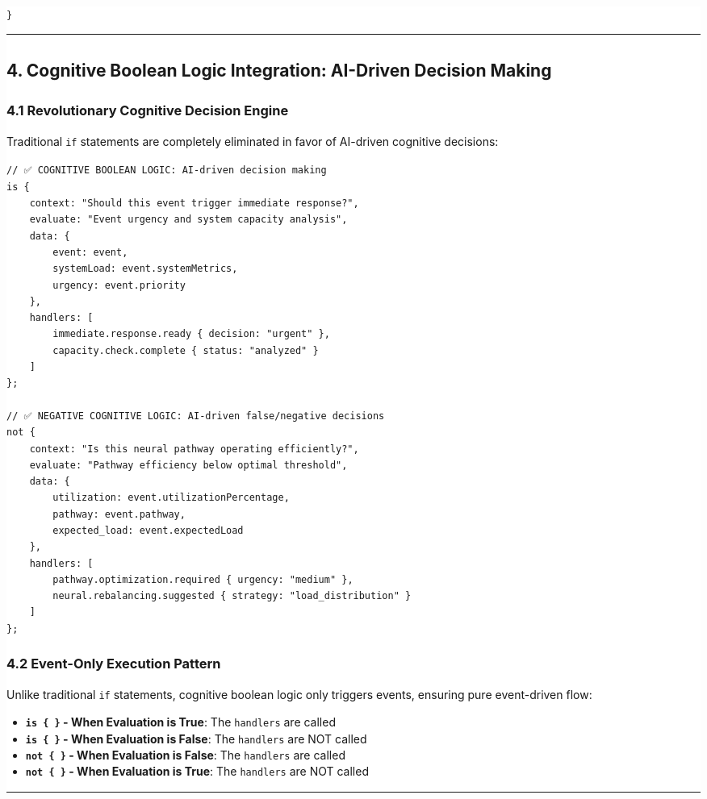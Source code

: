 ```cx
}
```

---

## 4. Cognitive Boolean Logic Integration: AI-Driven Decision Making

### 4.1 Revolutionary Cognitive Decision Engine

Traditional `if` statements are completely eliminated in favor of AI-driven cognitive decisions:

```cx
// ✅ COGNITIVE BOOLEAN LOGIC: AI-driven decision making
is {
    context: "Should this event trigger immediate response?",
    evaluate: "Event urgency and system capacity analysis",
    data: { 
        event: event,
        systemLoad: event.systemMetrics,
        urgency: event.priority
    },
    handlers: [
        immediate.response.ready { decision: "urgent" },
        capacity.check.complete { status: "analyzed" }
    ]
};

// ✅ NEGATIVE COGNITIVE LOGIC: AI-driven false/negative decisions
not {
    context: "Is this neural pathway operating efficiently?",
    evaluate: "Pathway efficiency below optimal threshold",
    data: {
        utilization: event.utilizationPercentage,
        pathway: event.pathway,
        expected_load: event.expectedLoad
    },
    handlers: [
        pathway.optimization.required { urgency: "medium" },
        neural.rebalancing.suggested { strategy: "load_distribution" }
    ]
};
```

### 4.2 Event-Only Execution Pattern

Unlike traditional `if` statements, cognitive boolean logic only triggers events, ensuring pure event-driven flow:

- **`is { }` - When Evaluation is True**: The `handlers` are called
- **`is { }` - When Evaluation is False**: The `handlers` are NOT called
- **`not { }` - When Evaluation is False**: The `handlers` are called
- **`not { }` - When Evaluation is True**: The `handlers` are NOT called

---